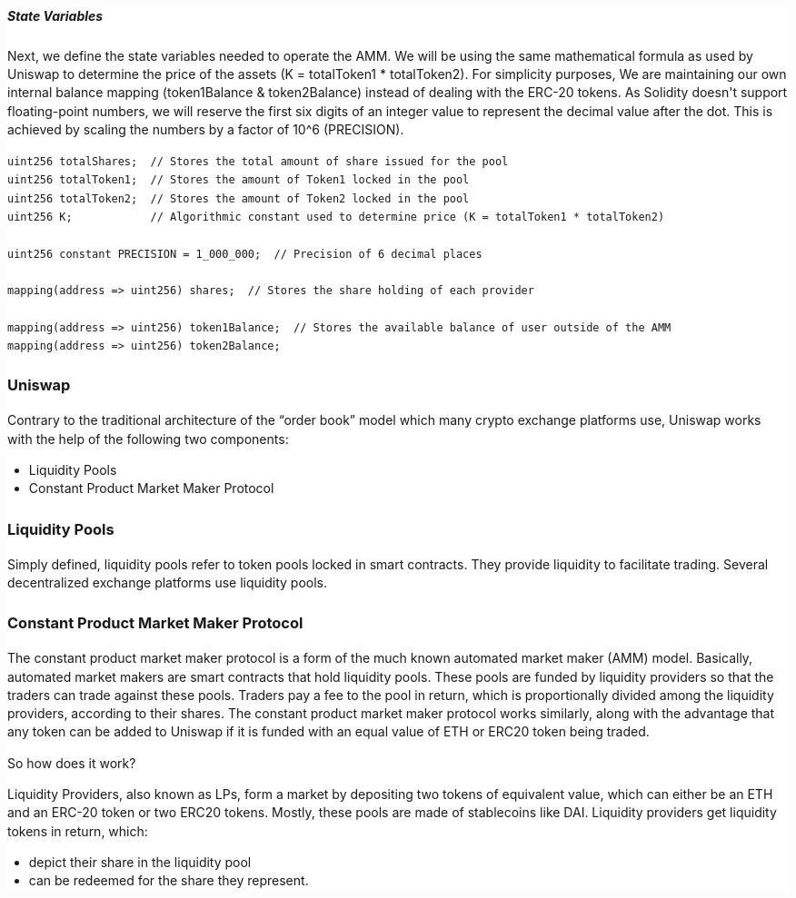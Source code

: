 ##### State Variables

Next, we define the state variables needed to operate the AMM. We will be using the same mathematical formula as used by Uniswap to determine the price of the assets (K = totalToken1 * totalToken2). For simplicity purposes, We are maintaining our own internal balance mapping (token1Balance & token2Balance) instead of dealing with the ERC-20 tokens. As Solidity doesn't support floating-point numbers, we will reserve the first six digits of an integer value to represent the decimal value after the dot. This is achieved by scaling the numbers by a factor of 10^6 (PRECISION).

```solidity
uint256 totalShares;  // Stores the total amount of share issued for the pool
uint256 totalToken1;  // Stores the amount of Token1 locked in the pool
uint256 totalToken2;  // Stores the amount of Token2 locked in the pool
uint256 K;            // Algorithmic constant used to determine price (K = totalToken1 * totalToken2)

uint256 constant PRECISION = 1_000_000;  // Precision of 6 decimal places

mapping(address => uint256) shares;  // Stores the share holding of each provider

mapping(address => uint256) token1Balance;  // Stores the available balance of user outside of the AMM
mapping(address => uint256) token2Balance;
```

### Uniswap
Contrary to the traditional architecture of the “order book” model which many crypto exchange platforms use, Uniswap works with the help of the following two components:

- Liquidity Pools
- Constant Product Market Maker Protocol

### Liquidity Pools
Simply defined, liquidity pools refer to token pools locked in smart contracts. They provide liquidity to facilitate trading. Several decentralized exchange platforms use liquidity pools.

### Constant Product Market Maker Protocol
The constant product market maker protocol is a form of the much known automated market maker (AMM) model. Basically, automated market makers are smart contracts that hold liquidity pools. These pools are funded by liquidity providers so that the traders can trade against these pools. Traders pay a fee to the pool in return, which is proportionally divided among the liquidity providers, according to their shares. The constant product market maker protocol works similarly, along with the advantage that any token can be added to Uniswap if it is funded with an equal value of ETH or ERC20 token being traded.

So how does it work?

Liquidity Providers, also known as LPs, form a market by depositing two tokens of equivalent value, which can either be an ETH and an ERC-20 token or two ERC20 tokens. Mostly, these pools are made of stablecoins like DAI. Liquidity providers get liquidity tokens in return, which:

- depict their share in the liquidity pool
- can be redeemed for the share they represent.
